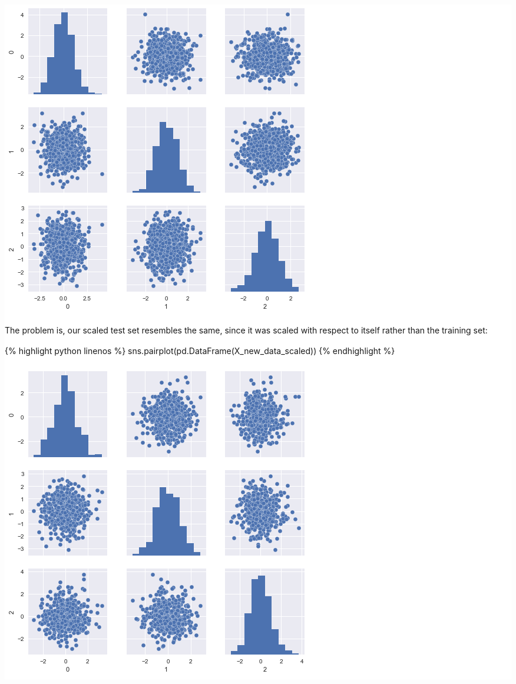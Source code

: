 ![train z scores](../img/2018-07-23-train-z-scores.png)

The problem is, our scaled test set resembles the same, since it was scaled with respect to itself rather than the training set:

{% highlight python linenos %}
sns.pairplot(pd.DataFrame(X_new_data_scaled))
{% endhighlight %}

![test z scores](../img/2018-07-23-test-z-scores.png)
